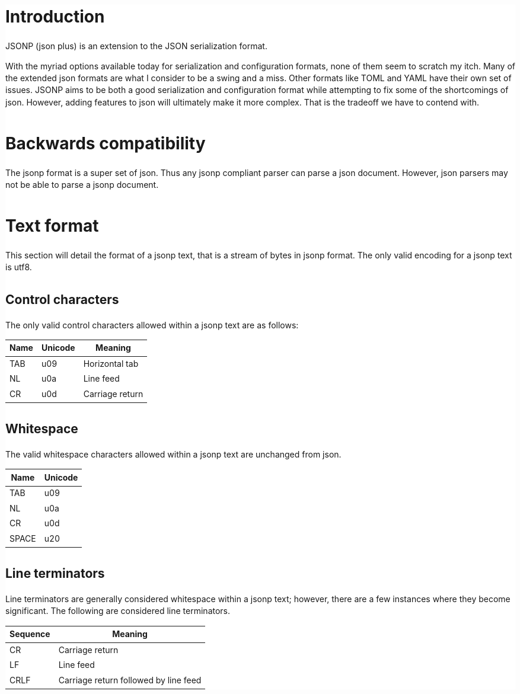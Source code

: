 # Introduction
JSONP (json plus) is an extension to the JSON serialization format.

With the myriad options available today for serialization and configuration formats, none of them seem to scratch my itch. Many of the extended json formats are what I consider to be a swing and a miss. Other formats like TOML and YAML have their own set of issues. JSONP aims to be both a good serialization and configuration format while attempting to fix some of the shortcomings of json. However, adding features to json will ultimately make it more complex. That is the tradeoff we have to contend with.

# Backwards compatibility
The jsonp format is a super set of json. Thus any jsonp compliant parser can parse a json document. However, json parsers may not be able to parse a jsonp document.

# Text format
This section will detail the format of a jsonp text, that is a stream of bytes in jsonp format. The only valid encoding for a jsonp text is utf8.

## Control characters
The only valid control characters allowed within a jsonp text are as follows:

Name | Unicode | Meaning
---- | ------- | --------
TAB  | u09     | Horizontal tab
NL   | u0a     | Line feed
CR   | u0d     | Carriage return

## Whitespace
The valid whitespace characters allowed within a jsonp text are unchanged from json.

Name  | Unicode
----- | --------
TAB   | u09
NL    | u0a
CR    | u0d
SPACE | u20

## Line terminators
Line terminators are generally considered whitespace within a jsonp text; however, there are a few instances where they become significant. The following are considered line terminators.

Sequence | Meaning
-------- | -------
CR       | Carriage return
LF       | Line feed
CRLF     | Carriage return followed by line feed
